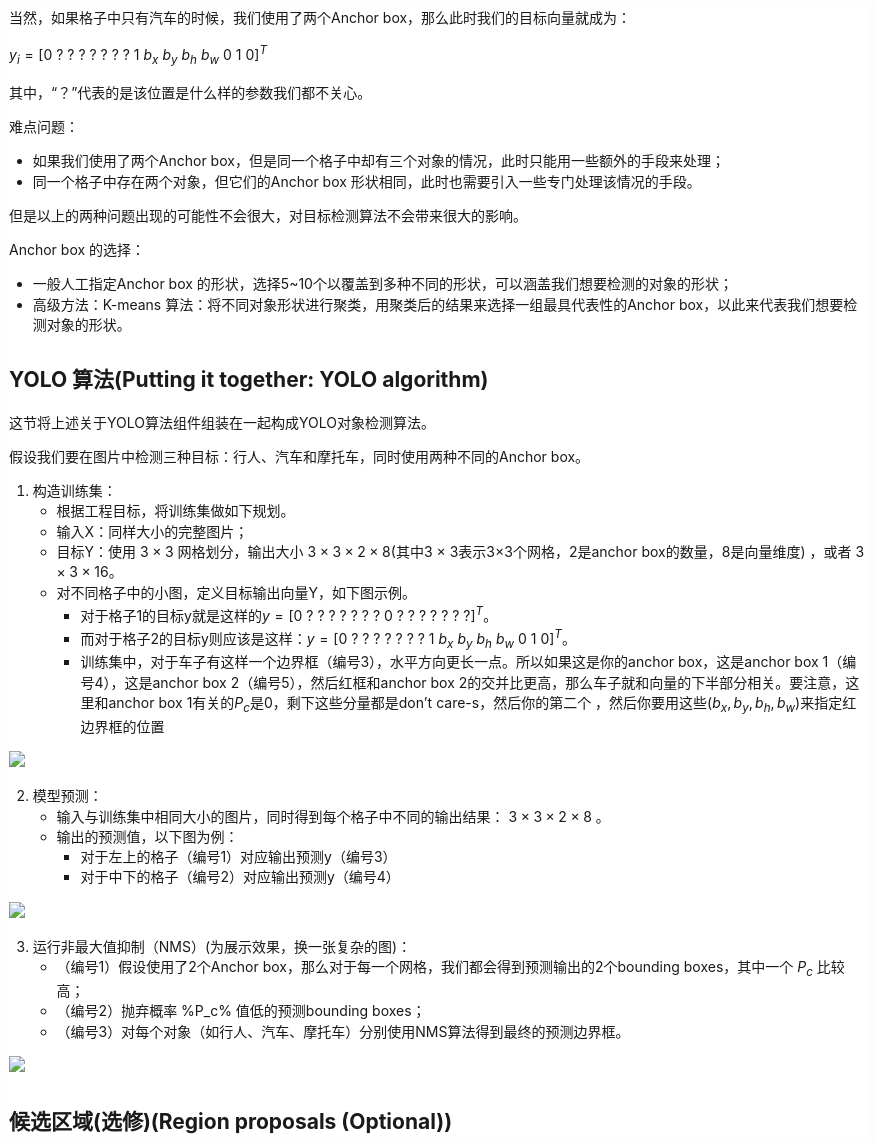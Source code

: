 当然，如果格子中只有汽车的时候，我们使用了两个Anchor box，那么此时我们的目标向量就成为：

$y_{i} = \left[ 0\ ?\ ?\ ?\ ?\ ?\ ?\ ?\ 1\ b_{x}\ b_{y}\ b_{h}\ b_{w}\ 0\ 1\ 0\right]^T$

其中，“？”代表的是该位置是什么样的参数我们都不关心。

难点问题：

- 如果我们使用了两个Anchor box，但是同一个格子中却有三个对象的情况，此时只能用一些额外的手段来处理；
- 同一个格子中存在两个对象，但它们的Anchor box 形状相同，此时也需要引入一些专门处理该情况的手段。

但是以上的两种问题出现的可能性不会很大，对目标检测算法不会带来很大的影响。

Anchor box 的选择：

- 一般人工指定Anchor box 的形状，选择5~10个以覆盖到多种不同的形状，可以涵盖我们想要检测的对象的形状；
- 高级方法：K-means 算法：将不同对象形状进行聚类，用聚类后的结果来选择一组最具代表性的Anchor box，以此来代表我们想要检测对象的形状。

## YOLO 算法(Putting it together: YOLO algorithm)

这节将上述关于YOLO算法组件组装在一起构成YOLO对象检测算法。

假设我们要在图片中检测三种目标：行人、汽车和摩托车，同时使用两种不同的Anchor box。

1. 构造训练集：
    - 根据工程目标，将训练集做如下规划。
    - 输入X：同样大小的完整图片；
    - 目标Y：使用 $3\times3$ 网格划分，输出大小 $3\times3\times2\times8$(其中3 × 3表示3×3个网格，2是anchor box的数量，8是向量维度) ，或者 $3\times3\times16$。
    - 对不同格子中的小图，定义目标输出向量Y，如下图示例。
        - 对于格子1的目标y就是这样的$y = \left[ 0\ ?\ ?\ ?\ ?\ ?\ ?\ ?\ 0\ ?\ ?\ ?\ ?\ ?\ ?\ ?\right]^T$。
        - 而对于格子2的目标y则应该是这样：$y = \left[ 0\ ?\ ?\ ?\ ?\ ?\ ?\ ?\ 1\ b_{x}\ b_{y}\ b_{h}\ b_{w}\ 0\ 1\ 0\right]^T$。
        - 训练集中，对于车子有这样一个边界框（编号3），水平方向更长一点。所以如果这是你的anchor box，这是anchor box 1（编号4），这是anchor box 2（编号5），然后红框和anchor box 2的交并比更高，那么车子就和向量的下半部分相关。要注意，这里和anchor box 1有关的$P_c$是0，剩下这些分量都是don’t care-s，然后你的第二个 ，然后你要用这些($b_x,b_y,b_h,b_w$)来指定红边界框的位置

![](https://raw.githubusercontent.com/AlbertHG/Coursera-Deep-Learning-deeplearning.ai/master/04-Convolutional%20Neural%20Networks/week3/md_images/14.png)

2. 模型预测：
    - 输入与训练集中相同大小的图片，同时得到每个格子中不同的输出结果： $3\times3\times2\times8$ 。
    - 输出的预测值，以下图为例：
        - 对于左上的格子（编号1）对应输出预测y（编号3）
        - 对于中下的格子（编号2）对应输出预测y（编号4）

![](https://raw.githubusercontent.com/AlbertHG/Coursera-Deep-Learning-deeplearning.ai/master/04-Convolutional%20Neural%20Networks/week3/md_images/15.png)

3. 运行非最大值抑制（NMS）(为展示效果，换一张复杂的图)：
    - （编号1）假设使用了2个Anchor box，那么对于每一个网格，我们都会得到预测输出的2个bounding boxes，其中一个 $P_c$ 比较高；
    - （编号2）抛弃概率 %P_c% 值低的预测bounding boxes；
    - （编号3）对每个对象（如行人、汽车、摩托车）分别使用NMS算法得到最终的预测边界框。

![](https://raw.githubusercontent.com/AlbertHG/Coursera-Deep-Learning-deeplearning.ai/master/04-Convolutional%20Neural%20Networks/week3/md_images/16.png)

## 候选区域(选修)(Region proposals (Optional))

